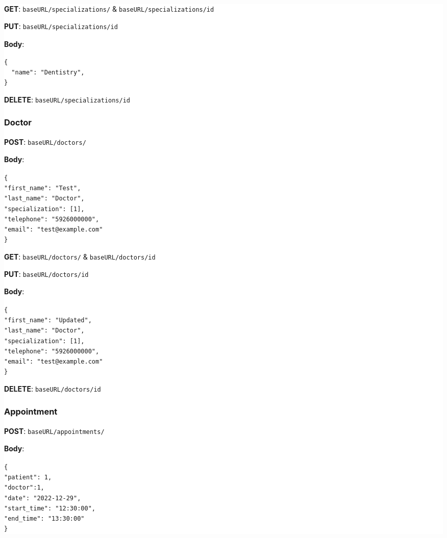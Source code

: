 **GET**: `baseURL/specializations/` & `baseURL/specializations/id`

**PUT**: `baseURL/specializations/id`

**Body**:
```
{
  "name": "Dentistry",
}
```

**DELETE**: `baseURL/specializations/id`

### Doctor
**POST**: `baseURL/doctors/`

**Body**:
```
{
"first_name": "Test",
"last_name": "Doctor",
"specialization": [1],
"telephone": "5926000000",
"email": "test@example.com"
}
```

**GET**: `baseURL/doctors/` & `baseURL/doctors/id`

**PUT**: `baseURL/doctors/id`

**Body**:
```
{
"first_name": "Updated",
"last_name": "Doctor",
"specialization": [1],
"telephone": "5926000000",
"email": "test@example.com"
}
```

**DELETE**: `baseURL/doctors/id`

### Appointment
**POST**: `baseURL/appointments/`

**Body**:
```
{
"patient": 1,
"doctor":1,
"date": "2022-12-29",
"start_time": "12:30:00",
"end_time": "13:30:00"
}
```
